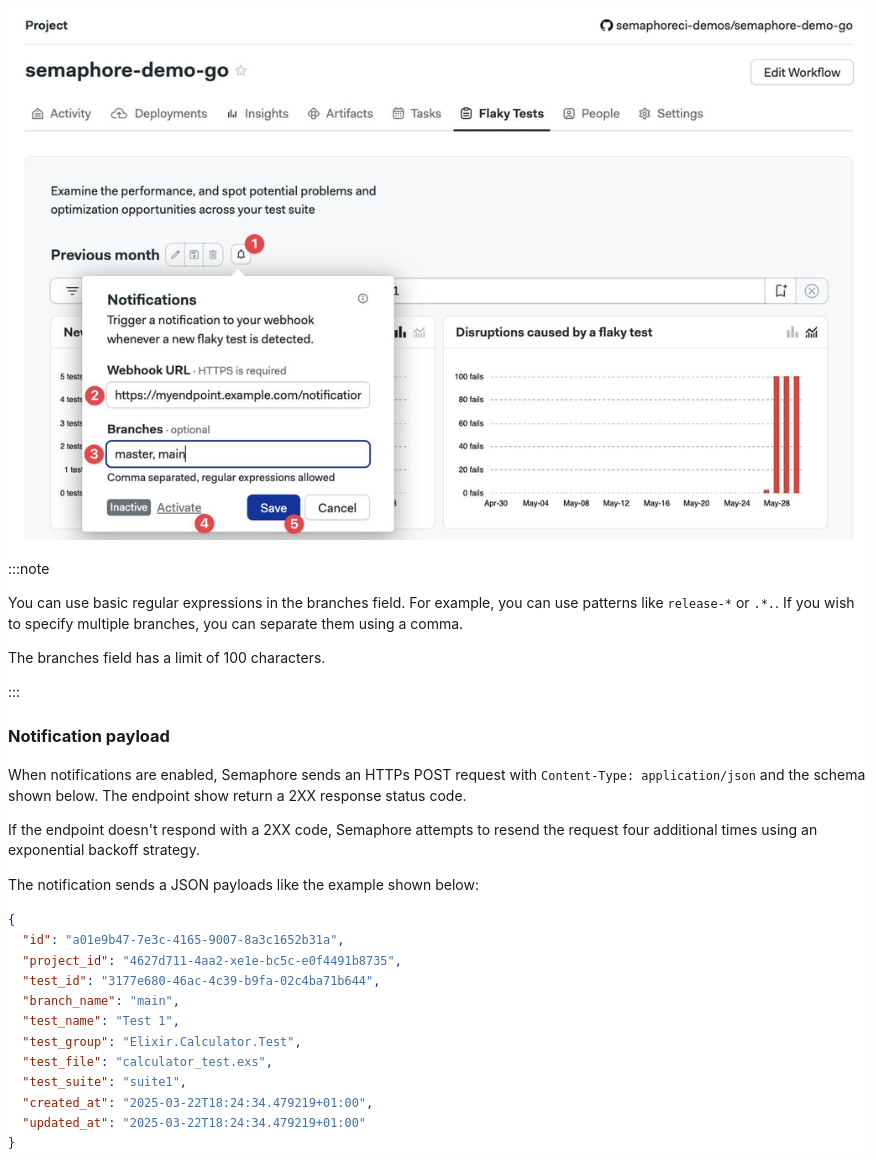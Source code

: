   ![Enabling notifications for flaky tests](./img/flaky-test-notifications.jpg)

</Steps>

:::note

You can use basic regular expressions in the branches field. For example, you can use patterns like `release-*` or `.*.`. If you wish to specify multiple branches, you can separate them using a comma.

The branches field has a limit of 100 characters.

:::

### Notification payload

When notifications are enabled, Semaphore sends an HTTPs POST request with `Content-Type: application/json` and the schema shown below. The endpoint show return a 2XX response status code. 

If the endpoint doesn't respond with a 2XX code, Semaphore attempts to resend the request four additional times using an exponential backoff strategy.

The notification sends a JSON payloads like the example shown below:

```json
{
  "id": "a01e9b47-7e3c-4165-9007-8a3c1652b31a",
  "project_id": "4627d711-4aa2-xe1e-bc5c-e0f4491b8735",
  "test_id": "3177e680-46ac-4c39-b9fa-02c4ba71b644",
  "branch_name": "main",
  "test_name": "Test 1",
  "test_group": "Elixir.Calculator.Test",
  "test_file": "calculator_test.exs",
  "test_suite": "suite1",
  "created_at": "2025-03-22T18:24:34.479219+01:00",
  "updated_at": "2025-03-22T18:24:34.479219+01:00"
}
```

